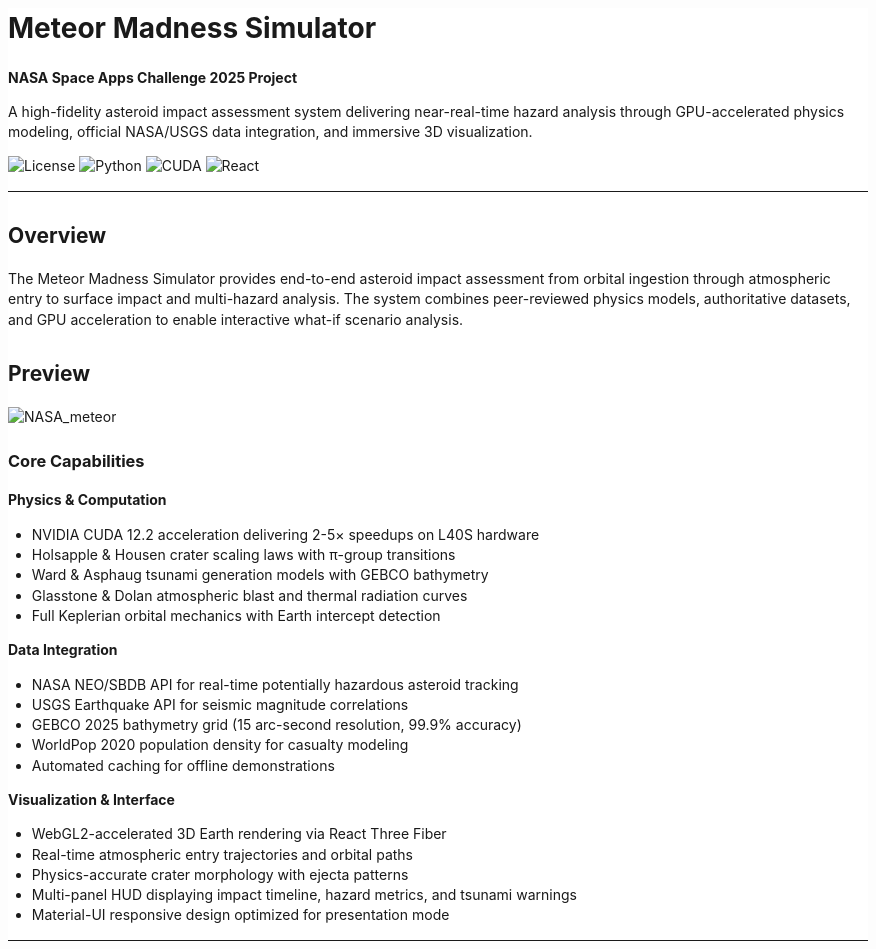 # Meteor Madness Simulator

**NASA Space Apps Challenge 2025 Project**

A high-fidelity asteroid impact assessment system delivering near-real-time hazard analysis through GPU-accelerated physics modeling, official NASA/USGS data integration, and immersive 3D visualization.

![License](https://img.shields.io/badge/license-MIT-blue.svg)
![Python](https://img.shields.io/badge/python-3.12-blue.svg)
![CUDA](https://img.shields.io/badge/CUDA-12.2-green.svg)
![React](https://img.shields.io/badge/react-18-61dafb.svg)

---

## Overview

The Meteor Madness Simulator provides end-to-end asteroid impact assessment from orbital ingestion through atmospheric entry to surface impact and multi-hazard analysis. The system combines peer-reviewed physics models, authoritative datasets, and GPU acceleration to enable interactive what-if scenario analysis.

## Preview

<img width="1506" height="858" alt="NASA_meteor" src="https://github.com/user-attachments/assets/3f6c30bc-18e7-4007-9642-6846c7ceea7a" />



### Core Capabilities

**Physics & Computation**
- NVIDIA CUDA 12.2 acceleration delivering 2-5× speedups on L40S hardware
- Holsapple & Housen crater scaling laws with π-group transitions
- Ward & Asphaug tsunami generation models with GEBCO bathymetry
- Glasstone & Dolan atmospheric blast and thermal radiation curves
- Full Keplerian orbital mechanics with Earth intercept detection

**Data Integration**
- NASA NEO/SBDB API for real-time potentially hazardous asteroid tracking
- USGS Earthquake API for seismic magnitude correlations
- GEBCO 2025 bathymetry grid (15 arc-second resolution, 99.9% accuracy)
- WorldPop 2020 population density for casualty modeling
- Automated caching for offline demonstrations

**Visualization & Interface**
- WebGL2-accelerated 3D Earth rendering via React Three Fiber
- Real-time atmospheric entry trajectories and orbital paths
- Physics-accurate crater morphology with ejecta patterns
- Multi-panel HUD displaying impact timeline, hazard metrics, and tsunami warnings
- Material-UI responsive design optimized for presentation mode

---